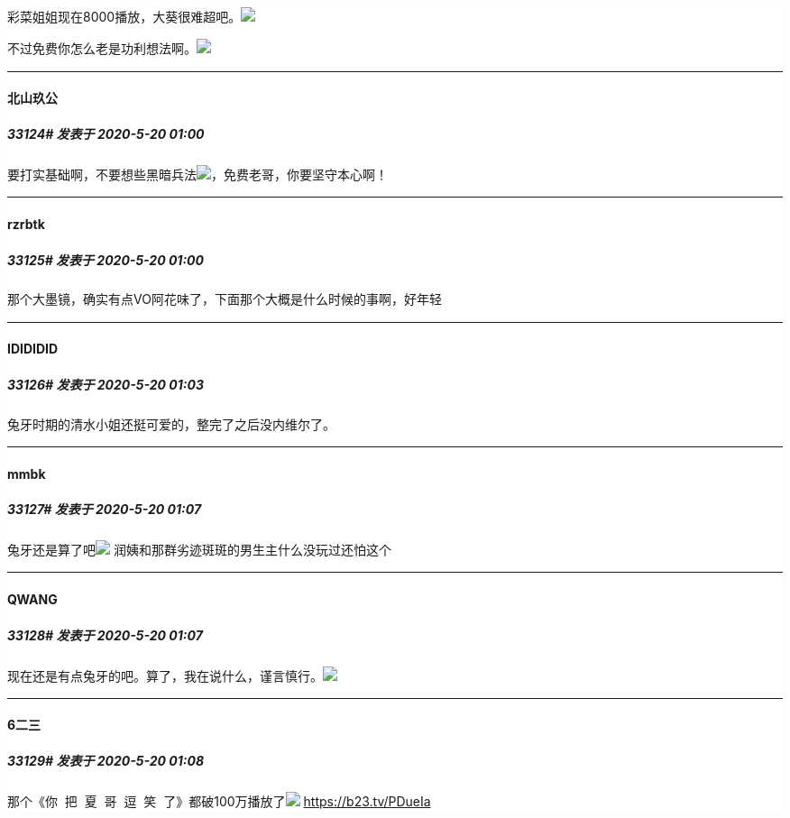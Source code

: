 彩菜姐姐现在8000播放，大葵很难超吧。<img src="https://static.saraba1st.com/image/smiley/face2017/067.png" referrerpolicy="no-referrer">

不过免费你怎么老是功利想法啊。<img src="https://static.saraba1st.com/image/smiley/face2017/037.png" referrerpolicy="no-referrer">


-----

####  北山玖公  
##### 33124#       发表于 2020-5-20 01:00


要打实基础啊，不要想些黑暗兵法<img src="https://static.saraba1st.com/image/smiley/face2017/048.png" referrerpolicy="no-referrer">，免费老哥，你要坚守本心啊！


-----

####  rzrbtk  
##### 33125#       发表于 2020-5-20 01:00


那个大墨镜，确实有点VO阿花味了，下面那个大概是什么时候的事啊，好年轻


-----

####  IDIDIDID  
##### 33126#       发表于 2020-5-20 01:03


兔牙时期的清水小姐还挺可爱的，整完了之后没内维尔了。


-----

####  mmbk  
##### 33127#       发表于 2020-5-20 01:07


兔牙还是算了吧<img src="https://static.saraba1st.com/image/smiley/face2017/009.gif" referrerpolicy="no-referrer"> 润姨和那群劣迹斑斑的男生主什么没玩过还怕这个


-----

####  QWANG  
##### 33128#       发表于 2020-5-20 01:07


现在还是有点兔牙的吧。算了，我在说什么，谨言慎行。<img src="https://static.saraba1st.com/image/smiley/face2017/169.gif" referrerpolicy="no-referrer">


-----

####  6二三  
##### 33129#       发表于 2020-5-20 01:08


那个《你  把  夏  哥  逗  笑  了》都破100万播放了<img src="https://static.saraba1st.com/image/smiley/face2017/105.png" referrerpolicy="no-referrer">
https://b23.tv/PDueIa
